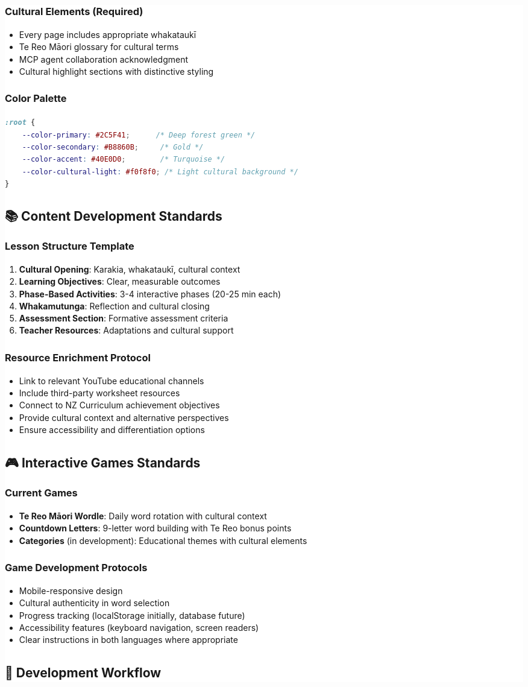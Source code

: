 ### **Cultural Elements (Required)**
- Every page includes appropriate whakataukī
- Te Reo Māori glossary for cultural terms
- MCP agent collaboration acknowledgment
- Cultural highlight sections with distinctive styling

### **Color Palette**
```css
:root {
    --color-primary: #2C5F41;      /* Deep forest green */
    --color-secondary: #B8860B;     /* Gold */
    --color-accent: #40E0D0;        /* Turquoise */
    --color-cultural-light: #f0f8f0; /* Light cultural background */
}
```

## 📚 Content Development Standards

### **Lesson Structure Template**
1. **Cultural Opening**: Karakia, whakataukī, cultural context
2. **Learning Objectives**: Clear, measurable outcomes
3. **Phase-Based Activities**: 3-4 interactive phases (20-25 min each)
4. **Whakamutunga**: Reflection and cultural closing
5. **Assessment Section**: Formative assessment criteria
6. **Teacher Resources**: Adaptations and cultural support

### **Resource Enrichment Protocol**
- Link to relevant YouTube educational channels
- Include third-party worksheet resources
- Connect to NZ Curriculum achievement objectives
- Provide cultural context and alternative perspectives
- Ensure accessibility and differentiation options

## 🎮 Interactive Games Standards

### **Current Games**
- **Te Reo Māori Wordle**: Daily word rotation with cultural context
- **Countdown Letters**: 9-letter word building with Te Reo bonus points
- **Categories** (in development): Educational themes with cultural elements

### **Game Development Protocols**
- Mobile-responsive design
- Cultural authenticity in word selection
- Progress tracking (localStorage initially, database future)
- Accessibility features (keyboard navigation, screen readers)
- Clear instructions in both languages where appropriate

## 🔄 Development Workflow
